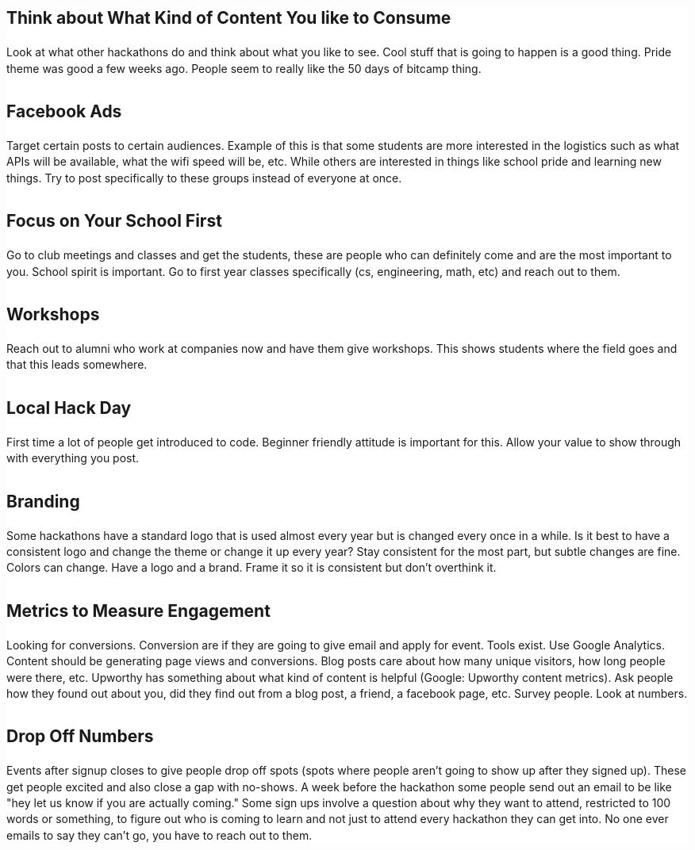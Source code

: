 ## Think about What Kind of Content You like to Consume

Look at what other hackathons do and think about what you like to see. Cool stuff that is going to happen is a good thing. Pride theme was good a few weeks ago. People seem to really like the 50 days of bitcamp thing.

## Facebook Ads

Target certain posts to certain audiences. Example of this is that some students are more interested in the logistics such as what APIs will be available, what the wifi speed will be, etc. While others are interested in things like school pride and learning new things. Try to post specifically to these groups instead of everyone at once.

## Focus on Your School First

Go to club meetings and classes and get the students, these are people who can definitely come and are the most important to you. School spirit is important. Go to first year classes specifically (cs, engineering, math, etc) and reach out to them.

## Workshops

Reach out to alumni who work at companies now and have them give workshops. This shows students where the field goes and that this leads somewhere.

## Local Hack Day

First time a lot of people get introduced to code. Beginner friendly attitude is important for this. Allow your value to show through with everything you post.

## Branding

Some hackathons have a standard logo that is used almost every year but is changed every once in a while. Is it best to have a consistent logo and change the theme or change it up every year? Stay consistent for the most part, but subtle changes are fine. Colors can change. Have a logo and a brand. Frame it so it is consistent but don’t overthink it.

## Metrics to Measure Engagement

Looking for conversions. Conversion are if they are going to give email and apply for event. Tools exist. Use Google Analytics. Content should be generating page views and conversions. Blog posts care about how many unique visitors, how long people were there, etc. Upworthy has something about what kind of content is helpful (Google: Upworthy content metrics). Ask people how they found out about you, did they find out from a blog post, a friend, a facebook page, etc. Survey people. Look at numbers.

## Drop Off Numbers

Events after signup closes to give people drop off spots (spots where people aren’t going to show up after they signed up). These get people excited and also close a gap with no-shows. A week before the hackathon some people send out an email to be like "hey let us know if you are actually coming." Some sign ups involve a question about why they want to attend, restricted to 100 words or something, to figure out who is coming to learn and not just to attend every hackathon they can get into. No one ever emails to say they can’t go, you have to reach out to them.

